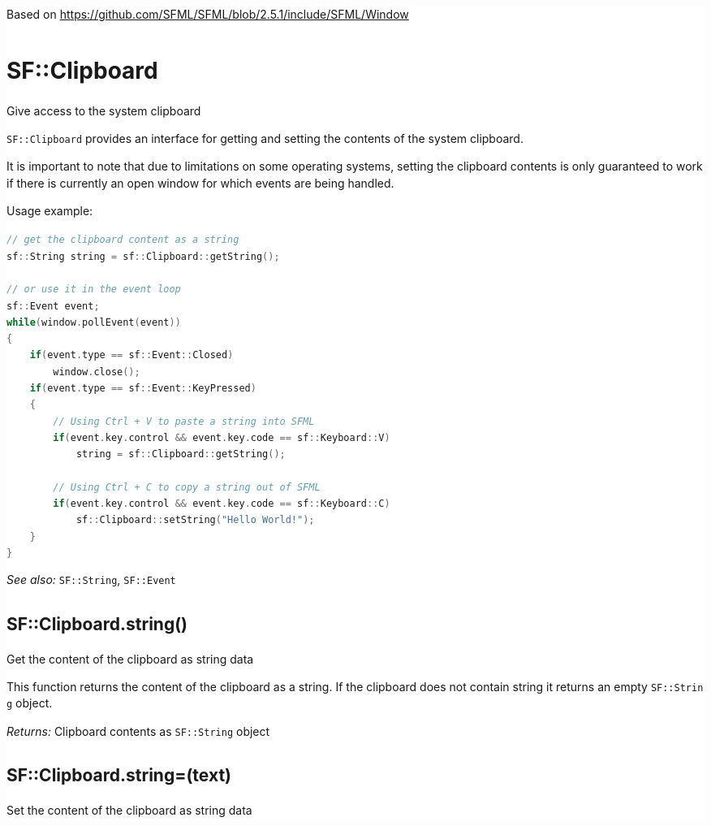 Based on https://github.com/SFML/SFML/blob/2.5.1/include/SFML/Window

# SF::Clipboard

Give access to the system clipboard

`SF::Clipboard` provides an interface for getting and
setting the contents of the system clipboard.

It is important to note that due to limitations on some
operating systems, setting the clipboard contents is
only guaranteed to work if there is currently an open
window for which events are being handled.

Usage example:
```c++
// get the clipboard content as a string
sf::String string = sf::Clipboard::getString();

// or use it in the event loop
sf::Event event;
while(window.pollEvent(event))
{
    if(event.type == sf::Event::Closed)
        window.close();
    if(event.type == sf::Event::KeyPressed)
    {
        // Using Ctrl + V to paste a string into SFML
        if(event.key.control && event.key.code == sf::Keyboard::V)
            string = sf::Clipboard::getString();

        // Using Ctrl + C to copy a string out of SFML
        if(event.key.control && event.key.code == sf::Keyboard::C)
            sf::Clipboard::setString("Hello World!");
    }
}
```

*See also:* `SF::String`, `SF::Event`

## SF::Clipboard.string()

Get the content of the clipboard as string data

This function returns the content of the clipboard
as a string. If the clipboard does not contain string
it returns an empty `SF::String` object.

*Returns:* Clipboard contents as `SF::String` object

## SF::Clipboard.string=(text)

Set the content of the clipboard as string data
